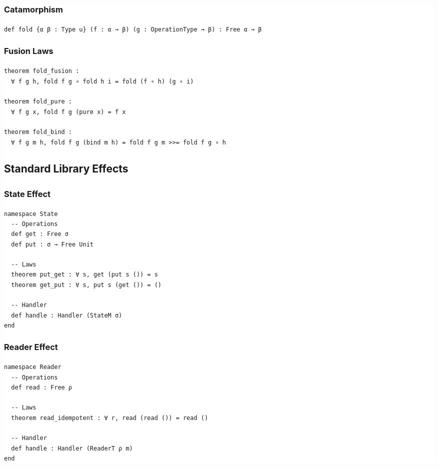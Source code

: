 ### Catamorphism

```lean
def fold {α β : Type u} (f : α → β) (g : OperationType → β) : Free α → β
```

### Fusion Laws

```lean
theorem fold_fusion : 
  ∀ f g h, fold f g ∘ fold h i = fold (f ∘ h) (g ∘ i)

theorem fold_pure : 
  ∀ f g x, fold f g (pure x) = f x

theorem fold_bind : 
  ∀ f g m h, fold f g (bind m h) = fold f g m >>= fold f g ∘ h
```

## Standard Library Effects

### State Effect

```lean
namespace State
  -- Operations
  def get : Free σ
  def put : σ → Free Unit
  
  -- Laws
  theorem put_get : ∀ s, get (put s ()) = s
  theorem get_put : ∀ s, put s (get ()) = ()
  
  -- Handler
  def handle : Handler (StateM σ)
end
```

### Reader Effect

```lean
namespace Reader
  -- Operations
  def read : Free ρ
  
  -- Laws
  theorem read_idempotent : ∀ r, read (read ()) = read ()
  
  -- Handler
  def handle : Handler (ReaderT ρ m)
end
```
